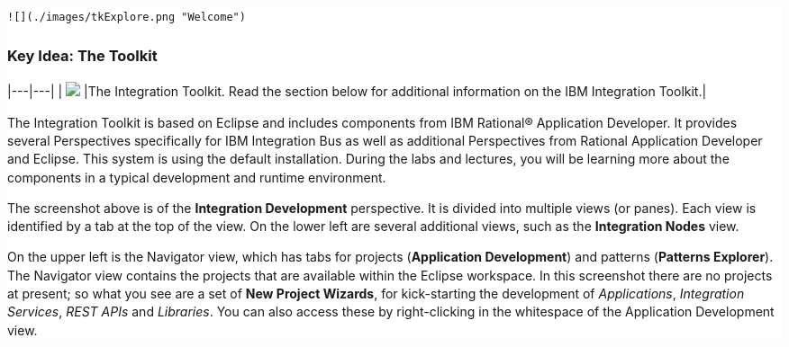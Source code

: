     ![](./images/tkExplore.png "Welcome")

### Key Idea: The Toolkit

|---|---|
| ![](./images/info.png) |The Integration Toolkit.  Read the section below for additional information on the IBM Integration Toolkit.|

The Integration Toolkit is based on Eclipse and includes components from IBM Rational® Application Developer. It provides several Perspectives specifically for IBM Integration Bus as well as additional Perspectives from Rational Application Developer and Eclipse. This system is using the default installation. During the labs and lectures, you will be learning more about the components in a typical development and runtime environment.

The screenshot above is of the **Integration Development** perspective. It is divided into multiple views (or panes). Each view is identified by a tab at the top of the view. On the lower left are several additional views, such as the **Integration Nodes** view.

On the upper left is the Navigator view, which has tabs for projects (**Application Development**) and patterns (**Patterns Explorer**). The Navigator view contains the projects that are available within the Eclipse workspace. In this screenshot there are no projects at present; so what you see are a set of **New Project Wizards**, for kick-starting the development of *Applications*, *Integration Services*, *REST APIs* and *Libraries*. You can also access these by right-clicking in the whitespace of the Application Development view.
